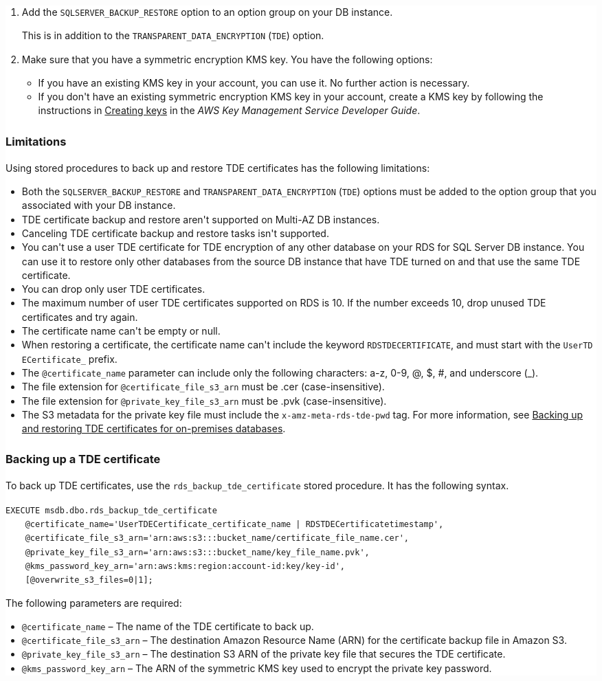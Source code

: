 1. Add the `SQLSERVER_BACKUP_RESTORE` option to an option group on your DB instance\.

   This is in addition to the `TRANSPARENT_DATA_ENCRYPTION` \(`TDE`\) option\.

1. Make sure that you have a symmetric encryption KMS key\. You have the following options:
   + If you have an existing KMS key in your account, you can use it\. No further action is necessary\.
   + If you don't have an existing symmetric encryption KMS key in your account, create a KMS key by following the instructions in [Creating keys](https://docs.aws.amazon.com/kms/latest/developerguide/create-keys.html#create-symmetric-cmk) in the *AWS Key Management Service Developer Guide*\.

### Limitations<a name="TDE.Limitations"></a>

Using stored procedures to back up and restore TDE certificates has the following limitations:
+ Both the `SQLSERVER_BACKUP_RESTORE` and `TRANSPARENT_DATA_ENCRYPTION` \(`TDE`\) options must be added to the option group that you associated with your DB instance\.
+ TDE certificate backup and restore aren't supported on Multi\-AZ DB instances\.
+ Canceling TDE certificate backup and restore tasks isn't supported\.
+ You can't use a user TDE certificate for TDE encryption of any other database on your RDS for SQL Server DB instance\. You can use it to restore only other databases from the source DB instance that have TDE turned on and that use the same TDE certificate\.
+ You can drop only user TDE certificates\.
+ The maximum number of user TDE certificates supported on RDS is 10\. If the number exceeds 10, drop unused TDE certificates and try again\.
+ The certificate name can't be empty or null\.
+ When restoring a certificate, the certificate name can't include the keyword `RDSTDECERTIFICATE`, and must start with the `UserTDECertificate_` prefix\.
+ The `@certificate_name` parameter can include only the following characters: a\-z, 0\-9, @, $, \#, and underscore \(\_\)\.
+ The file extension for `@certificate_file_s3_arn` must be \.cer \(case\-insensitive\)\.
+ The file extension for `@private_key_file_s3_arn` must be \.pvk \(case\-insensitive\)\.
+ The S3 metadata for the private key file must include the `x-amz-meta-rds-tde-pwd` tag\. For more information, see [Backing up and restoring TDE certificates for on\-premises databases](#TDE.BackupRestoreOnPrem)\.

### Backing up a TDE certificate<a name="TDE.BackupRestoreRDS.Backup"></a>

To back up TDE certificates, use the `rds_backup_tde_certificate` stored procedure\. It has the following syntax\.

```
EXECUTE msdb.dbo.rds_backup_tde_certificate
    @certificate_name='UserTDECertificate_certificate_name | RDSTDECertificatetimestamp',
    @certificate_file_s3_arn='arn:aws:s3:::bucket_name/certificate_file_name.cer',
    @private_key_file_s3_arn='arn:aws:s3:::bucket_name/key_file_name.pvk',
    @kms_password_key_arn='arn:aws:kms:region:account-id:key/key-id',
    [@overwrite_s3_files=0|1];
```

The following parameters are required:
+ `@certificate_name` – The name of the TDE certificate to back up\.
+ `@certificate_file_s3_arn` – The destination Amazon Resource Name \(ARN\) for the certificate backup file in Amazon S3\.
+ `@private_key_file_s3_arn` – The destination S3 ARN of the private key file that secures the TDE certificate\.
+ `@kms_password_key_arn` – The ARN of the symmetric KMS key used to encrypt the private key password\.
